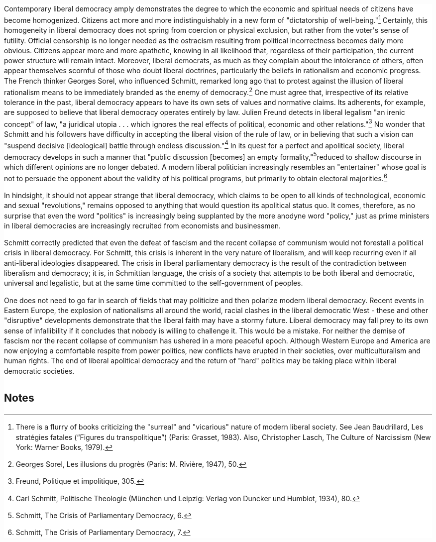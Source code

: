 Contemporary liberal democracy amply demonstrates the degree to which the economic and spiritual needs of citizens have become homogenized. Citizens act more and more indistinguishably in a new form of "dictatorship of well-being."[^34] Certainly, this homogeneity in liberal democracy does not spring from coercion or physical exclusion, but rather from the voter's sense of futility. Official censorship is no longer needed as the ostracism resulting from political incorrectness becomes daily more obvious. Citizens appear more and more apathetic, knowing in all likelihood that, regardless of their participation, the current power structure will remain intact. Moreover, liberal democrats, as much as they complain about the intolerance of others, often appear themselves scornful of those who doubt liberal doctrines, particularly the beliefs in rationalism and economic progress. The French thinker Georges Sorel, who influenced Schmitt, remarked long ago that to protest against the illusion of liberal rationalism means to be immediately branded as the enemy of democracy.[^35] One must agree that, irrespective of its relative tolerance in the past, liberal democracy appears to have its own sets of values and normative claims. Its adherents, for example, are supposed to believe that liberal democracy operates entirely by law. Julien Freund detects in liberal legalism "an irenic concept" of law, "a juridical utopia . . . which ignores the real effects of political, economic and other relations."[^36] No wonder that Schmitt and his followers have difficulty in accepting the liberal vision of the rule of law, or in believing that such a vision can "suspend decisive \[ideological\] battle through endless discussion."[^37] In its quest for a perfect and apolitical society, liberal democracy develops in such a manner that "public discussion \[becomes\] an empty formality,"[^38]reduced to shallow discourse in which different opinions are no longer debated. A modern liberal politician increasingly resembles an "entertainer" whose goal is not to persuade the opponent about the validity of his political programs, but primarily to obtain electoral majorities.[^39]

In hindsight, it should not appear strange that liberal democracy, which claims to be open to all kinds of technological, economic and sexual "revolutions," remains opposed to anything that would question its apolitical status quo. It comes, therefore, as no surprise that even the word "politics" is increasingly being supplanted by the more anodyne word "policy," just as prime ministers in liberal democracies are increasingly recruited from economists and businessmen.

Schmitt correctly predicted that even the defeat of fascism and the recent collapse of communism would not forestall a political crisis in liberal democracy. For Schmitt, this crisis is inherent in the very nature of liberalism, and will keep recurring even if all anti-liberal ideologies disappeared. The crisis in liberal parliamentary democracy is the result of the contradiction between liberalism and democracy; it is, in Schmittian language, the crisis of a society that attempts to be both liberal and democratic, universal and legalistic, but at the same time committed to the self-government of peoples.

One does not need to go far in search of fields that may politicize and then polarize modern liberal democracy. Recent events in Eastern Europe, the explosion of nationalisms all around the world, racial clashes in the liberal democratic West - these and other "disruptive" developments demonstrate that the liberal faith may have a stormy future. Liberal democracy may fall prey to its own sense of infallibility if it concludes that nobody is willing to challenge it. This would be a mistake. For neither the demise of fascism nor the recent collapse of communism has ushered in a more peaceful epoch. Although Western Europe and America are now enjoying a comfortable respite from power politics, new conflicts have erupted in their societies, over multiculturalism and human rights. The end of liberal apolitical democracy and the return of "hard" politics may be taking place within liberal democratic societies.

## Notes

[^1]: See Giovanni Sartori, Democratic Theory (Detroit: Wayne State University Press, 1962), 3. "In a somewhat paradoxical vein, democracy could be defined as a high-flown name for something which does not exist." See, for instance, the book by French "Schmittian" Alain de Benoist, Démocratie: Le problème (Paris: Le Labyrinthe, 1985), 8. "Democracy is neither more ‘modern’ nor more ‘evolved’ than other forms of governance: Governments with democratic tendencies have appeared throughout history. We can observe how the linear perspective used in this type of analysis can be particularly deceiving." Against the communist theory of democracy, see Julien Freund, considered today as a foremost expert on Schmitt, in Politique et impolitique (Paris: Sirey, 1987), 203. "It is precisely in the name of democracy, designed as genuine and ideal and always put off for tomorrow that non-democrats conduct their campaign of propaganda against real and existing democracies." For an interesting critique of democratic theory, see Louis Rougier, La Mystique démocratique (Paris: Albatros,1983). Rougier was inspired by Vilfredo Pareto and his elitist anti-democratic theory of the state.
[^2]: See, for instance, an analysis of U.S. "post-electoral politics," which seems to be characterized by the governmental incapacity to put a stop to increasing appeals to the judiciary, in Benjamin Ginsberg and Martin Shefter, Politics by other Means: The Declining Importance of Election in America (New York: Basic Books, Inc., 1990).
[^3]: Carl Schmitt, The Crisis of Parliamentary Democracy, trans. Ellen Kennedy (Cambridge: MIT,1985), 4.

[^4]: The views held by some leftist scholars concerning liberalism closely parallel those of Schmitt, particularly the charge of "soft" repression. See, for instance, Jürgen Habermas, Technik und Wissenschaft als Ideologie (Frankfurt: Suhrkamp, 1968). See also Régis Debray , Le Scribe: Genèse du politique (Paris: Grasset, 1980).
[^5]: Carl Schmitt, Der Begriff des Politischen (München und Leipzig: Duncker und Humblot, 1932), 36. Recently, Schmitt's major works have become available in English. These include: The Concept of the Political, trans. G. Schwab (New Brunswick: Rutgers University Prress, 1976); Political Romanticism, trans. G. Oakes (Cambridge: MIT Press, 1986); and Political Theology, trans. G. Schwab (Cambridge: MIT Press; 1985). There may be some differences between my translations and the translations in the English version.
[^6]: Schmitt, Der Begriff, 76.
[^7]: François-Bernard Huyghe, La soft-idéologie (Paris: Robert Laffont, 1987), 43
[^8]: Schmitt, The Crisis of Parliamentary Democracy, 8.
[^9]: Schmitt, The Crisis of Parliamentary Democracy, 15.
[^10]: Schmitt, The Crisis of Parliamentary Democracy, 15.
[^11]: Schmitt, The Crisis of Parliamentary Democracy, 9.
[^12]: Carl Schmitt, Verfassungslehre (München und Leipzig: Verlag von Duncker und Humblot, 1928), 83.
[^13]: See Ferdinand Tönnies, Community and Society (Gemeinschaft und Gesellschaft), trans. and ed. Charles P. Loomis (New York: Harper & Row, 1963). Tönnies distinguishes between hierarchy in modern and traditional society. His views are similar to those of Louis Dumont, Homo Hierarchicus, the Caste System and its Implications, trans. Mark Sainsbury and L. Dumont (Chicago: University of Chicago Press, 1980). Dumont draws attention to "vertical" vs. "horizontal" inequality among social groups.
[^14]: Schmitt, Verfassungslehre, 234.
[^15]: Schmitt, The Crisis of Parliamentary Democracy, 9.
[^16]: Carl Schmitt, Du Politique, trans. William Gueydan (Puiseaux: Pardès, 1990), 46. Legalität und Legitimität appears in French translation, with a preface by Alain de Benoist, as "L’égalité et légitimité"
[^17]: Schmitt, Du Politique, 57.
[^18]: Schmitt, Du Politique, 58. See also Schmitt's Verfassungslehre, 87-91:
[^19]: Schmitt, Verfassungslehre, 245.
[^20]: Schmitt, Verfassungslehre, 246.
[^21]: Schmitt, Verfassungslehre, 245.
[^22]: Schmitt, The Crisis of Parliamentary Democracy, 10.
[^23]: Schmitt, The Crisis of Parliamentary Democracy, 13.
[^24]: See, for instance, the conservative revolutionary, Arthur Moeller van den Bruck, Das Dritte Reich (1923) whose criticism of liberal democracy often parallels Carl Schmitt's, and echoes Karl Marx, The Critique of the Gotha Program, (New York: International Publishers, 1938), 9. "Hence equal rights here (in liberalism) means in principle bourgeois rights. The equal right is an unequal right for unequal labor." See also Schmitt's contemporary Othmar Spann with a similar analysis, Der wahre Staat (Leipzig: Verlag von Quelle und Meyer,1921).
[^25]: See Carl Schmitt, "L'unité du monde," trans. Philippe Baillet in Du Politique, 237-49.
[^26]: In some multi-ethnic states, liberal democracy has difficulty taking root. For instance, the liberalisation of Yugoslavia has led to its collapse into its ethnic parts. This could bring some comfort to Schmitt's thesis that democracy requires a homogeneous "Volk" within its ethnographic borders and state. See Tomislav Sunic, "Yugoslavia, the End of Communism the Return of Nationalism," America (20 April 1991), 438--440.
[^27]: Schmitt, Verfassungslehre, 234. See for a detailed treatment of this subject the concluding chapter of Paul Gottfried, Carl Schmitt: Politics and Theory (Westport and New York: Greenwood Press, 1990).
[^28]: Schmitt, The Crisis of Parliamentary Democracy, 16,
[^29]: Schmitt, The Crisis of Parliamentary Democracy, 28.
[^30]: Schmitt, Verfassungslehre, 247.
[^31]: Carl Schmitt; "L'état de droit bourgeois," in Du Politique, 35.
[^32]: Freund, Politique et impolitique, 204.
[^33]: Alexis de Tocqueville, Democracy in America (New York: Alfred Knopf, 1966), vol. 2, book fourth, Ch. 6.
[^34]: There is a flurry of books criticizing the "surreal" and "vicarious" nature of modern liberal society. See Jean Baudrillard, Les stratégies fatales (“Figures du transpolitique”) (Paris: Grasset, 1983). Also, Christopher Lasch, The Culture of Narcissism (New York: Warner Books, 1979).
[^35]: Georges Sorel, Les illusions du progrès (Paris: M. Rivière, 1947), 50.
[^36]: Freund, Politique et impolitique, 305.
[^37]: Carl Schmitt, Politische Theologie (München und Leipzig: Verlag von Duncker und Humblot, 1934), 80.
[^38]: Schmitt, The Crisis of Parliamentary Democracy, 6.
[^39]: Schmitt, The Crisis of Parliamentary Democracy, 7.